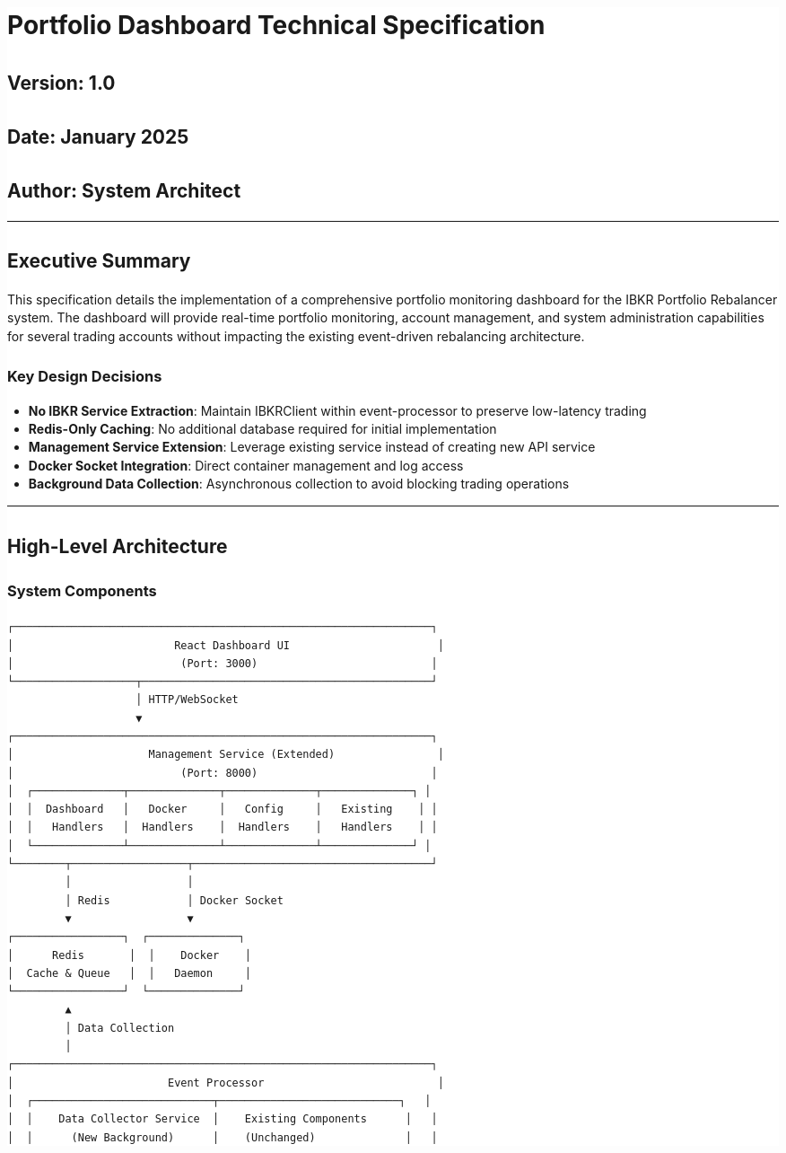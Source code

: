 # Portfolio Dashboard Technical Specification

## Version: 1.0
## Date: January 2025
## Author: System Architect

---

## Executive Summary

This specification details the implementation of a comprehensive portfolio monitoring dashboard for the IBKR Portfolio Rebalancer system. The dashboard will provide real-time portfolio monitoring, account management, and system administration capabilities for several trading accounts without impacting the existing event-driven rebalancing architecture.

### Key Design Decisions
- **No IBKR Service Extraction**: Maintain IBKRClient within event-processor to preserve low-latency trading
- **Redis-Only Caching**: No additional database required for initial implementation
- **Management Service Extension**: Leverage existing service instead of creating new API service
- **Docker Socket Integration**: Direct container management and log access
- **Background Data Collection**: Asynchronous collection to avoid blocking trading operations

---

## High-Level Architecture

### System Components

```
┌─────────────────────────────────────────────────────────────────┐
│                         React Dashboard UI                       │
│                          (Port: 3000)                           │
└───────────────────┬─────────────────────────────────────────────┘
                    │ HTTP/WebSocket
                    ▼
┌─────────────────────────────────────────────────────────────────┐
│                     Management Service (Extended)                │
│                          (Port: 8000)                           │
│  ┌──────────────┬──────────────┬──────────────┬──────────────┐ │
│  │  Dashboard   │   Docker     │   Config     │   Existing    │ │
│  │   Handlers   │  Handlers    │  Handlers    │   Handlers    │ │
│  └──────────────┴──────────────┴──────────────┴──────────────┘ │
└────────┬──────────────────┬─────────────────────────────────────┘
         │                  │
         │ Redis            │ Docker Socket
         ▼                  ▼
┌─────────────────┐  ┌──────────────┐
│      Redis       │  │    Docker    │
│  Cache & Queue   │  │   Daemon     │
└─────────────────┘  └──────────────┘
         ▲
         │ Data Collection
         │
┌─────────────────────────────────────────────────────────────────┐
│                        Event Processor                           │
│  ┌────────────────────────────┬────────────────────────────┐   │
│  │    Data Collector Service  │    Existing Components      │   │
│  │      (New Background)      │    (Unchanged)              │   │
```